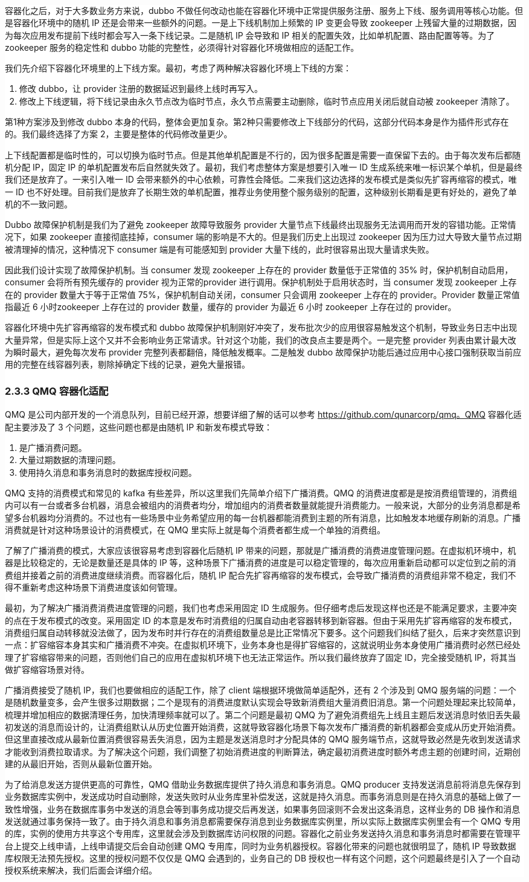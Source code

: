 容器化之后，对于大多数业务方来说，dubbo 不做任何改动也能在容器化环境中正常提供服务注册、服务上下线、服务调用等核心功能。但是容器化环境中的随机 IP 还是会带来一些额外的问题。一是上下线机制加上频繁的 IP 变更会导致 zookeeper 上残留大量的过期数据，因为每次应用发布提前下线时都会写入一条下线记录。二是随机 IP 会导致和 IP 相关的配置失效，比如单机配置、路由配置等等。为了 zookeeper 服务的稳定性和 dubbo 功能的完整性，必须得针对容器化环境做相应的适配工作。

我们先介绍下容器化环境里的上下线方案。最初，考虑了两种解决容器化环境上下线的方案：

1. 修改 dubbo，让 provider 注册的数据延迟到最终上线时再写入。
2. 修改上下线逻辑，将下线记录由永久节点改为临时节点，永久节点需要主动删除，临时节点应用关闭后就自动被 zookeeper 清除了。

第1种方案涉及到修改 dubbo 本身的代码，整体会更加复杂。第2种只需要修改上下线部分的代码，这部分代码本身是作为插件形式存在的。我们最终选择了方案 2，主要是整体的代码修改量更少。

上下线配置都是临时性的，可以切换为临时节点。但是其他单机配置是不行的，因为很多配置是需要一直保留下去的。由于每次发布后都随机分配 IP，固定 IP 的单机配置发布后自然就失效了。最初，我们考虑整体方案是想要引入唯一 ID 生成系统来唯一标识某个单机，但是最终我们还是放弃了。一来引入唯一 ID 会带来额外的中心依赖，可靠性会降低。二来我们这边选择的发布模式是类似先扩容再缩容的模式，唯一 ID 也不好处理。目前我们是放弃了长期生效的单机配置，推荐业务使用整个服务级别的配置，这种级别长期看是更有好处的，避免了单机的不一致问题。

Dubbo 故障保护机制是我们为了避免 zookeeper 故障导致服务 provider 大量节点下线最终出现服务无法调用而开发的容错功能。正常情况下，如果 zookeeper 直接彻底挂掉，consumer 端的影响是不大的。但是我们历史上出现过 zookeeper 因为压力过大导致大量节点过期被清理掉的情况，这种情况下 consumer 端是有可能感知到 provider 大量下线的，此时很容易出现大量请求失败。

因此我们设计实现了故障保护机制。当 consumer 发现 zookeeper 上存在的 provider 数量低于正常值的 35% 时，保护机制自动启用，consumer 会将所有预先缓存的 provider 视为正常的provider 进行调用。保护机制处于启用状态时，当 consumer 发现 zookeeper 上存在的 provider 数量大于等于正常值 75%，保护机制自动关闭，consumer 只会调用 zookeeper 上存在的 provider。Provider 数量正常值指最近 6 小时zookeeper 上存在过的 provider 数量，缓存的 provider 为最近 6 小时 zookeeper 上存在过的 provider。

容器化环境中先扩容再缩容的发布模式和 dubbo 故障保护机制刚好冲突了，发布批次少的应用很容易触发这个机制，导致业务日志中出现大量异常，但是实际上这个又并不会影响业务正常请求。针对这个功能，我们的改良点主要是两个。一是完整 provider 列表由累计最大改为瞬时最大，避免每次发布 provider 完整列表都翻倍，降低触发概率。二是触发 dubbo 故障保护功能后通过应用中心接口强制获取当前应用的完整在线容器列表，剔除掉确定下线的记录，避免大量报错。

### 2.3.3 QMQ 容器化适配

QMQ 是公司内部开发的一个消息队列，目前已经开源，想要详细了解的话可以参考 https://github.com/qunarcorp/qmq。QMQ 容器化适配主要涉及了 3 个问题，这些问题也都是由随机 IP 和新发布模式导致：

1. 是广播消费问题。
2. 大量过期数据的清理问题。
3. 使用持久消息和事务消息时的数据库授权问题。

QMQ 支持的消费模式和常见的 kafka 有些差异，所以这里我们先简单介绍下广播消费。QMQ 的消费进度都是是按消费组管理的，消费组内可以有一台或者多台机器，消息会被组内的消费者均分，增加组内的消费者数量就能提升消费能力。一般来说，大部分的业务消息都是希望多台机器均分消费的。不过也有一些场景中业务希望应用的每一台机器都能消费到主题的所有消息，比如触发本地缓存刷新的消息。广播消费就是针对这种场景设计的消费模式，在 QMQ 里实际上就是每个消费者都生成一个单独的消费组。

了解了广播消费的模式，大家应该很容易考虑到容器化后随机 IP 带来的问题，那就是广播消费的消费进度管理问题。在虚拟机环境中，机器是比较稳定的，无论是数量还是具体的 IP 等，这种场景下广播消费的进度是可以稳定管理的，每次应用重新启动都可以定位到之前的消费组并接着之前的消费进度继续消费。而容器化后，随机 IP 配合先扩容再缩容的发布模式，会导致广播消费的消费组非常不稳定，我们不得不重新考虑这种场景下消费进度该如何管理。

最初，为了解决广播消费消费进度管理的问题，我们也考虑采用固定 ID 生成服务。但仔细考虑后发现这样也还是不能满足要求，主要冲突的点在于发布模式的改变。采用固定 ID 的本意是发布时消费组的归属自动由老容器转移到新容器。但由于采用先扩容再缩容的发布模式，消费组归属自动转移就没法做了，因为发布时并行存在的消费组数量总是比正常情况下要多。这个问题我们纠结了挺久，后来才突然意识到一点：扩容缩容本身其实和广播消费不冲突。在虚拟机环境下，业务本身也是得扩容缩容的，这就说明业务本身使用广播消费时必然已经处理了扩容缩容带来的问题，否则他们自己的应用在虚拟机环境下也无法正常运作。所以我们最终放弃了固定 ID，完全接受随机 IP，将其当做扩容缩容场景对待。

广播消费接受了随机 IP，我们也要做相应的适配工作，除了 client 端根据环境做简单适配外，还有 2 个涉及到 QMQ 服务端的问题：一个是随机数量变多，会产生很多过期数据；二个是现有的消费进度默认实现会导致新消费组大量消费旧消息。第一个问题处理起来比较简单，梳理并增加相应的数据清理任务，加快清理频率就可以了。第二个问题是最初 QMQ 为了避免消费组先上线且主题后发送消息时依旧丢失最初发送的消息而设计的，让消费组默认从历史位置开始消费，这就导致容器化场景下每次发布广播消费的新机器都会变成从历史开始消费。但这里直接改成从最新位置消费很容易丢失消息，因为主题是发送消息时才分配具体的 QMQ 服务端节点，这就导致必然是先收到发送请求才能收到消费拉取请求。为了解决这个问题，我们调整了初始消费进度的判断算法，确定最初消费进度时额外考虑主题的创建时间，近期创建的从最旧开始，否则从最新位置开始。

为了给消息发送方提供更高的可靠性，QMQ 借助业务数据库提供了持久消息和事务消息。QMQ producer 支持发送消息前将消息先保存到业务数据库实例中，发送成功时自动删除，发送失败时从业务库里补偿发送，这就是持久消息。而事务消息则是在持久消息的基础上做了一致性增强，业务在数据库事务中发送的消息会等到事务成功提交后再发送，如果事务回滚则不会发出这条消息，这样业务的 DB 操作和消息发送就通过事务保持一致了。由于持久消息和事务消息都需要保存消息到业务数据库实例里，所以实际上数据库实例里会有一个 QMQ 专用的库，实例的使用方共享这个专用库，这里就会涉及到数据库访问权限的问题。容器化之前业务发送持久消息和事务消息时都需要在管理平台上提交上线申请，上线申请提交后会自动创建 QMQ 专用库，同时为业务机器授权。容器化带来的问题也就很明显了，随机 IP 导致数据库权限无法预先授权。这里的授权问题不仅仅是 QMQ 会遇到的，业务自己的 DB 授权也一样有这个问题，这个问题最终是引入了一个自动授权系统来解决，我们后面会详细介绍。
